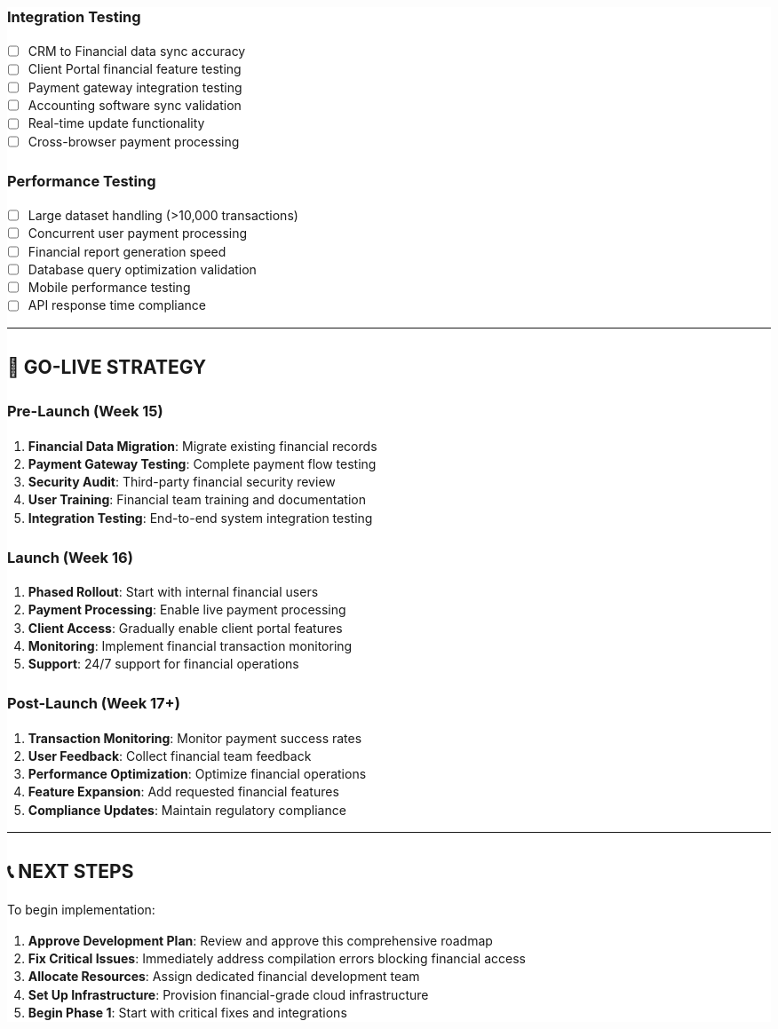 ### **Integration Testing**
- [ ] CRM to Financial data sync accuracy
- [ ] Client Portal financial feature testing
- [ ] Payment gateway integration testing
- [ ] Accounting software sync validation
- [ ] Real-time update functionality
- [ ] Cross-browser payment processing

### **Performance Testing**
- [ ] Large dataset handling (>10,000 transactions)
- [ ] Concurrent user payment processing
- [ ] Financial report generation speed
- [ ] Database query optimization validation
- [ ] Mobile performance testing
- [ ] API response time compliance

---

## 🚀 GO-LIVE STRATEGY

### **Pre-Launch (Week 15)**
1. **Financial Data Migration**: Migrate existing financial records
2. **Payment Gateway Testing**: Complete payment flow testing
3. **Security Audit**: Third-party financial security review
4. **User Training**: Financial team training and documentation
5. **Integration Testing**: End-to-end system integration testing

### **Launch (Week 16)**
1. **Phased Rollout**: Start with internal financial users
2. **Payment Processing**: Enable live payment processing
3. **Client Access**: Gradually enable client portal features
4. **Monitoring**: Implement financial transaction monitoring
5. **Support**: 24/7 support for financial operations

### **Post-Launch (Week 17+)**
1. **Transaction Monitoring**: Monitor payment success rates
2. **User Feedback**: Collect financial team feedback
3. **Performance Optimization**: Optimize financial operations
4. **Feature Expansion**: Add requested financial features
5. **Compliance Updates**: Maintain regulatory compliance

---

## 📞 NEXT STEPS

To begin implementation:

1. **Approve Development Plan**: Review and approve this comprehensive roadmap
2. **Fix Critical Issues**: Immediately address compilation errors blocking financial access
3. **Allocate Resources**: Assign dedicated financial development team
4. **Set Up Infrastructure**: Provision financial-grade cloud infrastructure
5. **Begin Phase 1**: Start with critical fixes and integrations
